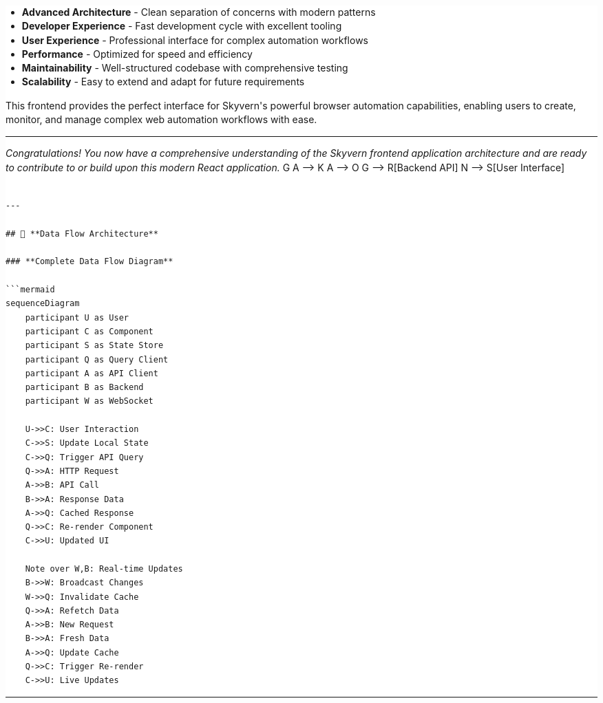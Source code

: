 - **Advanced Architecture** - Clean separation of concerns with modern patterns
- **Developer Experience** - Fast development cycle with excellent tooling
- **User Experience** - Professional interface for complex automation workflows
- **Performance** - Optimized for speed and efficiency
- **Maintainability** - Well-structured codebase with comprehensive testing
- **Scalability** - Easy to extend and adapt for future requirements

This frontend provides the perfect interface for Skyvern's powerful browser automation capabilities, enabling users to create, monitor, and manage complex web automation workflows with ease.

---

*Congratulations! You now have a comprehensive understanding of the Skyvern frontend application architecture and are ready to contribute to or build upon this modern React application.* G
    A --> K
    A --> O
    G --> R[Backend API]
    N --> S[User Interface]
```

---

## 🔄 **Data Flow Architecture**

### **Complete Data Flow Diagram**

```mermaid
sequenceDiagram
    participant U as User
    participant C as Component
    participant S as State Store
    participant Q as Query Client
    participant A as API Client
    participant B as Backend
    participant W as WebSocket
    
    U->>C: User Interaction
    C->>S: Update Local State
    C->>Q: Trigger API Query
    Q->>A: HTTP Request
    A->>B: API Call
    B->>A: Response Data
    A->>Q: Cached Response
    Q->>C: Re-render Component
    C->>U: Updated UI
    
    Note over W,B: Real-time Updates
    B->>W: Broadcast Changes
    W->>Q: Invalidate Cache
    Q->>A: Refetch Data
    A->>B: New Request
    B->>A: Fresh Data
    A->>Q: Update Cache
    Q->>C: Trigger Re-render
    C->>U: Live Updates
```

---